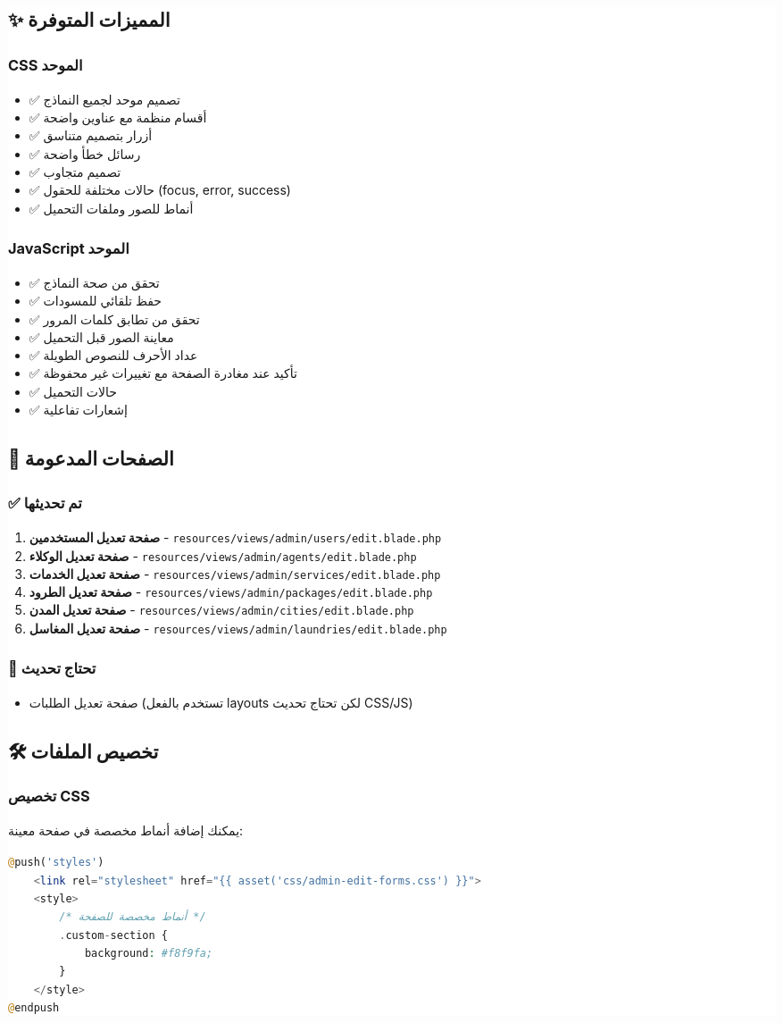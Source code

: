 ## ✨ المميزات المتوفرة

### CSS الموحد
- ✅ تصميم موحد لجميع النماذج
- ✅ أقسام منظمة مع عناوين واضحة
- ✅ أزرار بتصميم متناسق
- ✅ رسائل خطأ واضحة
- ✅ تصميم متجاوب
- ✅ حالات مختلفة للحقول (focus, error, success)
- ✅ أنماط للصور وملفات التحميل

### JavaScript الموحد
- ✅ تحقق من صحة النماذج
- ✅ حفظ تلقائي للمسودات
- ✅ تحقق من تطابق كلمات المرور
- ✅ معاينة الصور قبل التحميل
- ✅ عداد الأحرف للنصوص الطويلة
- ✅ تأكيد عند مغادرة الصفحة مع تغييرات غير محفوظة
- ✅ حالات التحميل
- ✅ إشعارات تفاعلية

## 🎯 الصفحات المدعومة

### ✅ تم تحديثها
1. **صفحة تعديل المستخدمين** - `resources/views/admin/users/edit.blade.php`
2. **صفحة تعديل الوكلاء** - `resources/views/admin/agents/edit.blade.php`
3. **صفحة تعديل الخدمات** - `resources/views/admin/services/edit.blade.php`
4. **صفحة تعديل الطرود** - `resources/views/admin/packages/edit.blade.php`
5. **صفحة تعديل المدن** - `resources/views/admin/cities/edit.blade.php`
6. **صفحة تعديل المغاسل** - `resources/views/admin/laundries/edit.blade.php`

### 🔄 تحتاج تحديث
- صفحة تعديل الطلبات (تستخدم بالفعل layouts لكن تحتاج تحديث CSS/JS)

## 🛠️ تخصيص الملفات

### تخصيص CSS

يمكنك إضافة أنماط مخصصة في صفحة معينة:

```php
@push('styles')
    <link rel="stylesheet" href="{{ asset('css/admin-edit-forms.css') }}">
    <style>
        /* أنماط مخصصة للصفحة */
        .custom-section {
            background: #f8f9fa;
        }
    </style>
@endpush
```
